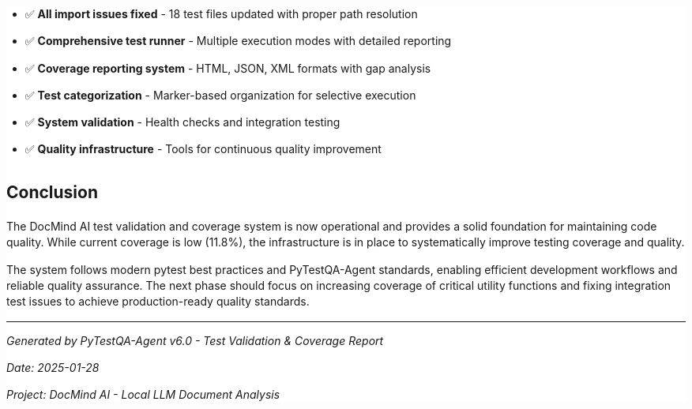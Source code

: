 - ✅ **All import issues fixed** - 18 test files updated with proper path resolution

- ✅ **Comprehensive test runner** - Multiple execution modes with detailed reporting  

- ✅ **Coverage reporting system** - HTML, JSON, XML formats with gap analysis

- ✅ **Test categorization** - Marker-based organization for selective execution

- ✅ **System validation** - Health checks and integration testing

- ✅ **Quality infrastructure** - Tools for continuous quality improvement

## Conclusion

The DocMind AI test validation and coverage system is now operational and provides a solid foundation for maintaining code quality. While current coverage is low (11.8%), the infrastructure is in place to systematically improve testing coverage and quality.

The system follows modern pytest best practices and PyTestQA-Agent standards, enabling efficient development workflows and reliable quality assurance. The next phase should focus on increasing coverage of critical utility functions and fixing integration test issues to achieve production-ready quality standards.

---

*Generated by PyTestQA-Agent v6.0 - Test Validation & Coverage Report*

*Date: 2025-01-28*  

*Project: DocMind AI - Local LLM Document Analysis*
